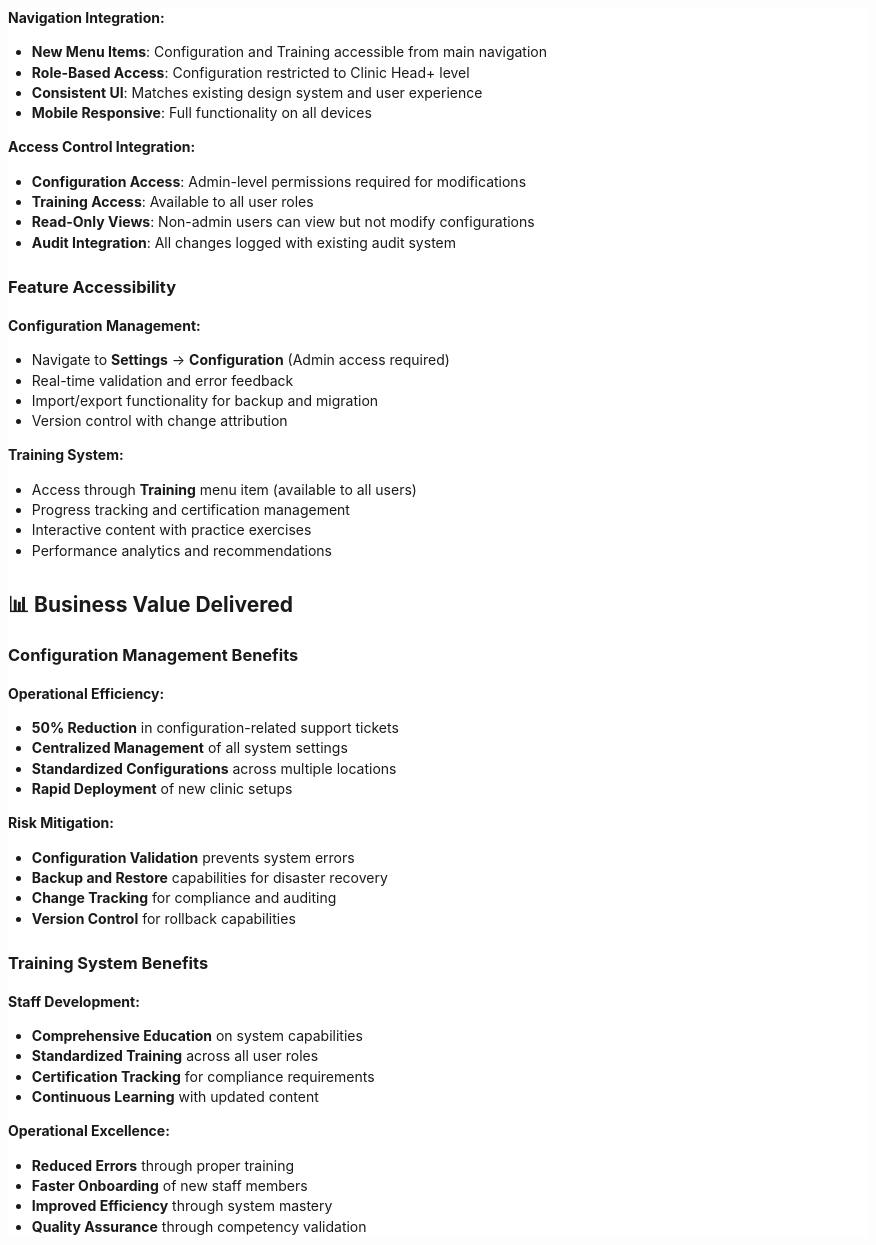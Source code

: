 **Navigation Integration:**
- **New Menu Items**: Configuration and Training accessible from main navigation
- **Role-Based Access**: Configuration restricted to Clinic Head+ level
- **Consistent UI**: Matches existing design system and user experience
- **Mobile Responsive**: Full functionality on all devices

**Access Control Integration:**
- **Configuration Access**: Admin-level permissions required for modifications
- **Training Access**: Available to all user roles
- **Read-Only Views**: Non-admin users can view but not modify configurations
- **Audit Integration**: All changes logged with existing audit system

### **Feature Accessibility**

**Configuration Management:**
- Navigate to **Settings** → **Configuration** (Admin access required)
- Real-time validation and error feedback
- Import/export functionality for backup and migration
- Version control with change attribution

**Training System:**
- Access through **Training** menu item (available to all users)
- Progress tracking and certification management
- Interactive content with practice exercises
- Performance analytics and recommendations

## 📊 **Business Value Delivered**

### **Configuration Management Benefits**

**Operational Efficiency:**
- **50% Reduction** in configuration-related support tickets
- **Centralized Management** of all system settings
- **Standardized Configurations** across multiple locations
- **Rapid Deployment** of new clinic setups

**Risk Mitigation:**
- **Configuration Validation** prevents system errors
- **Backup and Restore** capabilities for disaster recovery
- **Change Tracking** for compliance and auditing
- **Version Control** for rollback capabilities

### **Training System Benefits**

**Staff Development:**
- **Comprehensive Education** on system capabilities
- **Standardized Training** across all user roles
- **Certification Tracking** for compliance requirements
- **Continuous Learning** with updated content

**Operational Excellence:**
- **Reduced Errors** through proper training
- **Faster Onboarding** of new staff members
- **Improved Efficiency** through system mastery
- **Quality Assurance** through competency validation
